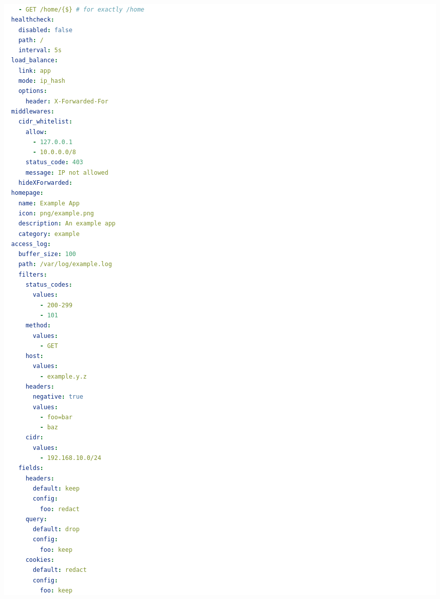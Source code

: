 ```yaml
    - GET /home/{$} # for exactly /home
  healthcheck:
    disabled: false
    path: /
    interval: 5s
  load_balance:
    link: app
    mode: ip_hash
    options:
      header: X-Forwarded-For
  middlewares:
    cidr_whitelist:
      allow:
        - 127.0.0.1
        - 10.0.0.0/8
      status_code: 403
      message: IP not allowed
    hideXForwarded:
  homepage:
    name: Example App
    icon: png/example.png
    description: An example app
    category: example
  access_log:
    buffer_size: 100
    path: /var/log/example.log
    filters:
      status_codes:
        values:
          - 200-299
          - 101
      method:
        values:
          - GET
      host:
        values:
          - example.y.z
      headers:
        negative: true
        values:
          - foo=bar
          - baz
      cidr:
        values:
          - 192.168.10.0/24
    fields:
      headers:
        default: keep
        config:
          foo: redact
      query:
        default: drop
        config:
          foo: keep
      cookies:
        default: redact
        config:
          foo: keep
```
